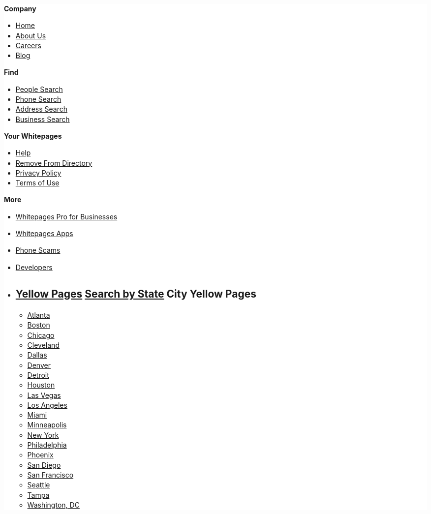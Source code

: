 **Company**
-   [Home](/)
-   [About Us](http://about.whitepages.com/)
-   [Careers](http://about.whitepages.com/careers)
-   [Blog](http://blog.whitepages.com/)

**Find**
-   [People Search](/person)
-   [Phone Search](/reverse_phone)
-   [Address Search](/reverse_address)
-   [Business Search](/business)

**Your Whitepages**
-   [Help](https://support.whitepages.com/)
-   [Remove From Directory](/suppression_requests)
-   [Privacy Policy](/data-policy)
-   [Terms of Use](/terms-of-service)

**More**
-   [Whitepages Pro for Businesses](http://pro.whitepages.com/?utm_source=whitepages.com&utm_medium=links&utm_content=pro-for-business-hp&utm_campaign=footer)
-   [Whitepages Apps](http://www.whitepages.com/search-apps)
-   [Phone Scams](/phone-scams-spam)
-   [Developers](http://pro.whitepages.com/developer/?utm_source=whitepages.com&utm_medium=links&utm_content=developers&utm_campaign=footer)
-   <a href="" class="dropdown-toggle">Yellow Pages</a>
    <span class="pull-right"> [Search by State](/yellow-pages) </span>
    City Yellow Pages
    -----------------

    -   [Atlanta](/yellow-pages/Atlanta-GA)
    -   [Boston](/yellow-pages/Boston-MA)
    -   [Chicago](/yellow-pages/Chicago-IL)
    -   [Cleveland](/yellow-pages/Cleveland-OH)
    -   [Dallas](/yellow-pages/Dallas-TX)

    <!-- -->

    -   [Denver](/yellow-pages/Denver-CO)
    -   [Detroit](/yellow-pages/Detroit-MI)
    -   [Houston](/yellow-pages/Houston-TX)
    -   [Las Vegas](/yellow-pages/Las%20Vegas-NV)
    -   [Los Angeles](/yellow-pages/Los%20Angeles-CA)

    <!-- -->

    -   [Miami](/yellow-pages/Miami-FL)
    -   [Minneapolis](/yellow-pages/Minneapolis-MN)
    -   [New York](/yellow-pages/New%20York-NY)
    -   [Philadelphia](/yellow-pages/Philadelphia-PA)
    -   [Phoenix](/yellow-pages/Phoenix-AZ)

    <!-- -->

    -   [San Diego](/yellow-pages/San%20Diego-CA)
    -   [San Francisco](/yellow-pages/San%20Francisco-CA)
    -   [Seattle](/yellow-pages/Seattle-WA)
    -   [Tampa](/yellow-pages/Tampa-FL)
    -   [Washington, DC](/yellow-pages/Washington-DC)
